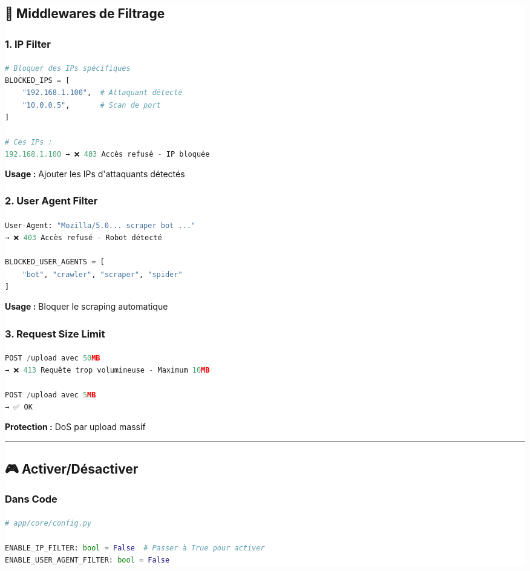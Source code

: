 
## 🚫 Middlewares de Filtrage

### 1. IP Filter

```python
# Bloquer des IPs spécifiques
BLOCKED_IPS = [
    "192.168.1.100",  # Attaquant détecté
    "10.0.0.5",       # Scan de port
]

# Ces IPs :
192.168.1.100 → ❌ 403 Accès refusé - IP bloquée
```

**Usage :** Ajouter les IPs d'attaquants détectés

### 2. User Agent Filter

```python
User-Agent: "Mozilla/5.0... scraper bot ..."
→ ❌ 403 Accès refusé - Robot détecté

BLOCKED_USER_AGENTS = [
    "bot", "crawler", "scraper", "spider"
]
```

**Usage :** Bloquer le scraping automatique

### 3. Request Size Limit

```python
POST /upload avec 50MB
→ ❌ 413 Requête trop volumineuse - Maximum 10MB

POST /upload avec 5MB
→ ✅ OK
```

**Protection :** DoS par upload massif

---

## 🎮 Activer/Désactiver

### Dans Code

```python
# app/core/config.py

ENABLE_IP_FILTER: bool = False  # Passer à True pour activer
ENABLE_USER_AGENT_FILTER: bool = False
```
